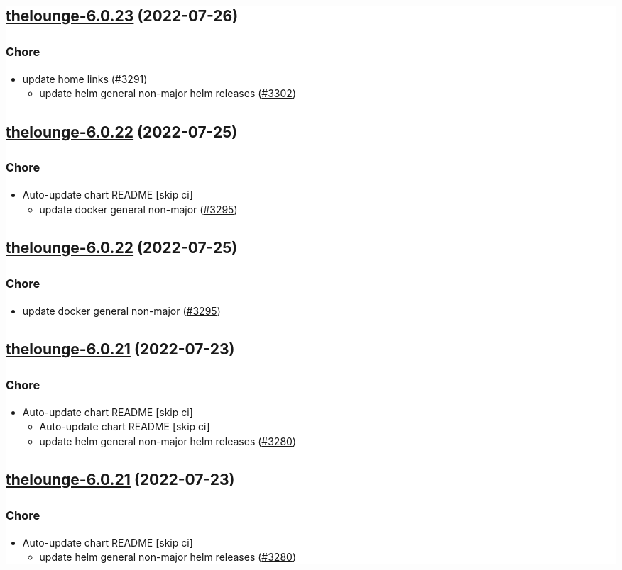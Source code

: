 


## [thelounge-6.0.23](https://github.com/truecharts/apps/compare/thelounge-6.0.22...thelounge-6.0.23) (2022-07-26)

### Chore

- update home links ([#3291](https://github.com/truecharts/apps/issues/3291))
  - update helm general non-major helm releases ([#3302](https://github.com/truecharts/apps/issues/3302))




## [thelounge-6.0.22](https://github.com/truecharts/apps/compare/thelounge-6.0.21...thelounge-6.0.22) (2022-07-25)

### Chore

- Auto-update chart README [skip ci]
  - update docker general non-major ([#3295](https://github.com/truecharts/apps/issues/3295))




## [thelounge-6.0.22](https://github.com/truecharts/apps/compare/thelounge-6.0.21...thelounge-6.0.22) (2022-07-25)

### Chore

- update docker general non-major ([#3295](https://github.com/truecharts/apps/issues/3295))




## [thelounge-6.0.21](https://github.com/truecharts/apps/compare/thelounge-6.0.20...thelounge-6.0.21) (2022-07-23)

### Chore

- Auto-update chart README [skip ci]
  - Auto-update chart README [skip ci]
  - update helm general non-major helm releases ([#3280](https://github.com/truecharts/apps/issues/3280))




## [thelounge-6.0.21](https://github.com/truecharts/apps/compare/thelounge-6.0.20...thelounge-6.0.21) (2022-07-23)

### Chore

- Auto-update chart README [skip ci]
  - update helm general non-major helm releases ([#3280](https://github.com/truecharts/apps/issues/3280))
